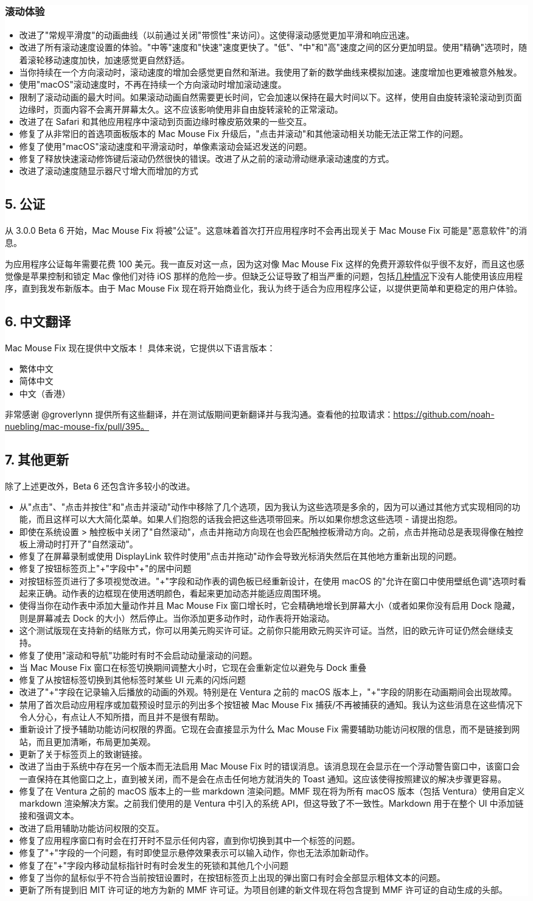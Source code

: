 ### 滚动体验

- 改进了"常规平滑度"的动画曲线（以前通过关闭"带惯性"来访问）。这使得滚动感觉更加平滑和响应迅速。
- 改进了所有滚动速度设置的体验。"中等"速度和"快速"速度更快了。"低"、"中"和"高"速度之间的区分更加明显。使用"精确"选项时，随着滚轮移动速度加快，加速感觉更自然舒适。
- 当你持续在一个方向滚动时，滚动速度的增加会感觉更自然和渐进。我使用了新的数学曲线来模拟加速。速度增加也更难被意外触发。
- 使用"macOS"滚动速度时，不再在持续一个方向滚动时增加滚动速度。
- 限制了滚动动画的最大时间。如果滚动动画自然需要更长时间，它会加速以保持在最大时间以下。这样，使用自由旋转滚轮滚动到页面边缘时，页面内容不会离开屏幕太久。这不应该影响使用非自由旋转滚轮的正常滚动。
- 改进了在 Safari 和其他应用程序中滚动到页面边缘时橡皮筋效果的一些交互。
- 修复了从非常旧的首选项面板版本的 Mac Mouse Fix 升级后，"点击并滚动"和其他滚动相关功能无法正常工作的问题。
- 修复了使用"macOS"滚动速度和平滑滚动时，单像素滚动会延迟发送的问题。
- 修复了释放快速滚动修饰键后滚动仍然很快的错误。改进了从之前的滚动滑动继承滚动速度的方式。
- 改进了滚动速度随显示器尺寸增大而增加的方式

## 5. 公证

从 3.0.0 Beta 6 开始，Mac Mouse Fix 将被"公证"。这意味着首次打开应用程序时不会再出现关于 Mac Mouse Fix 可能是"恶意软件"的消息。

为应用程序公证每年需要花费 100 美元。我一直反对这一点，因为这对像 Mac Mouse Fix 这样的免费开源软件似乎很不友好，而且这也感觉像是苹果控制和锁定 Mac 像他们对待 iOS 那样的危险一步。但缺乏公证导致了相当严重的问题，包括[几种情况](https://github.com/noah-nuebling/mac-mouse-fix/discussions/114)下没有人能使用该应用程序，直到我发布新版本。由于 Mac Mouse Fix 现在将开始商业化，我认为终于适合为应用程序公证，以提供更简单和更稳定的用户体验。

## 6. 中文翻译

Mac Mouse Fix 现在提供中文版本！
具体来说，它提供以下语言版本：

- 繁体中文
- 简体中文
- 中文（香港）

非常感谢 @groverlynn 提供所有这些翻译，并在测试版期间更新翻译并与我沟通。查看他的拉取请求：https://github.com/noah-nuebling/mac-mouse-fix/pull/395。

## 7. 其他更新

除了上述更改外，Beta 6 还包含许多较小的改进。

- 从"点击"、"点击并按住"和"点击并滚动"动作中移除了几个选项，因为我认为这些选项是多余的，因为可以通过其他方式实现相同的功能，而且这样可以大大简化菜单。如果人们抱怨的话我会把这些选项带回来。所以如果你想念这些选项 - 请提出抱怨。
- 即使在系统设置 > 触控板中关闭了"自然滚动"，点击并拖动方向现在也会匹配触控板滑动方向。之前，点击并拖动总是表现得像在触控板上滑动时打开了"自然滚动"。
- 修复了在屏幕录制或使用 DisplayLink 软件时使用"点击并拖动"动作会导致光标消失然后在其他地方重新出现的问题。
- 修复了按钮标签页上"+"字段中"+"的居中问题
- 对按钮标签页进行了多项视觉改进。"+"字段和动作表的调色板已经重新设计，在使用 macOS 的"允许在窗口中使用壁纸色调"选项时看起来正确。动作表的边框现在使用透明颜色，看起来更加动态并能适应周围环境。
- 使得当你在动作表中添加大量动作并且 Mac Mouse Fix 窗口增长时，它会精确地增长到屏幕大小（或者如果你没有启用 Dock 隐藏，则是屏幕减去 Dock 的大小）然后停止。当你添加更多动作时，动作表将开始滚动。
- 这个测试版现在支持新的结账方式，你可以用美元购买许可证。之前你只能用欧元购买许可证。当然，旧的欧元许可证仍然会继续支持。
- 修复了使用"滚动和导航"功能时有时不会启动动量滚动的问题。
- 当 Mac Mouse Fix 窗口在标签切换期间调整大小时，它现在会重新定位以避免与 Dock 重叠
- 修复了从按钮标签切换到其他标签时某些 UI 元素的闪烁问题
- 改进了"+"字段在记录输入后播放的动画的外观。特别是在 Ventura 之前的 macOS 版本上，"+"字段的阴影在动画期间会出现故障。
- 禁用了首次启动应用程序或加载预设时显示的列出多个按钮被 Mac Mouse Fix 捕获/不再被捕获的通知。我认为这些消息在这些情况下令人分心，有点让人不知所措，而且并不是很有帮助。
- 重新设计了授予辅助功能访问权限的界面。它现在会直接显示为什么 Mac Mouse Fix 需要辅助功能访问权限的信息，而不是链接到网站，而且更加清晰，布局更加美观。
- 更新了关于标签页上的致谢链接。
- 改进了当由于系统中存在另一个版本而无法启用 Mac Mouse Fix 时的错误消息。该消息现在会显示在一个浮动警告窗口中，该窗口会一直保持在其他窗口之上，直到被关闭，而不是会在点击任何地方就消失的 Toast 通知。这应该使得按照建议的解决步骤更容易。
- 修复了在 Ventura 之前的 macOS 版本上的一些 markdown 渲染问题。MMF 现在将为所有 macOS 版本（包括 Ventura）使用自定义 markdown 渲染解决方案。之前我们使用的是 Ventura 中引入的系统 API，但这导致了不一致性。Markdown 用于在整个 UI 中添加链接和强调文本。
- 改进了启用辅助功能访问权限的交互。
- 修复了应用程序窗口有时会在打开时不显示任何内容，直到你切换到其中一个标签的问题。
- 修复了"+"字段的一个问题，有时即使显示悬停效果表示可以输入动作，你也无法添加新动作。
- 修复了在"+"字段内移动鼠标指针时有时会发生的死锁和其他几个小问题
- 修复了当你的鼠标似乎不符合当前按钮设置时，在按钮标签页上出现的弹出窗口有时会全部显示粗体文本的问题。
- 更新了所有提到旧 MIT 许可证的地方为新的 MMF 许可证。为项目创建的新文件现在将包含提到 MMF 许可证的自动生成的头部。
